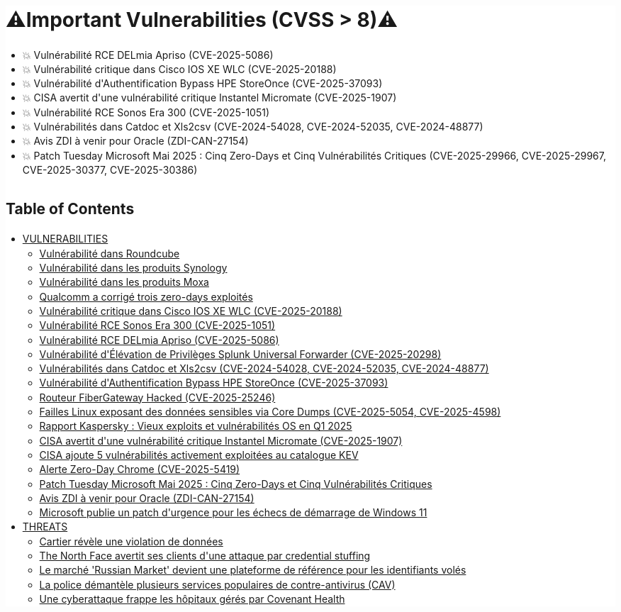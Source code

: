 # ⚠️Important Vulnerabilities (CVSS > 8)⚠️
*   💥 Vulnérabilité RCE DELmia Apriso (CVE-2025-5086)
*   💥 Vulnérabilité critique dans Cisco IOS XE WLC (CVE-2025-20188)
*   💥 Vulnérabilité d'Authentification Bypass HPE StoreOnce (CVE-2025-37093)
*   💥 CISA avertit d'une vulnérabilité critique Instantel Micromate (CVE-2025-1907)
*   💥 Vulnérabilité RCE Sonos Era 300 (CVE-2025-1051)
*   💥 Vulnérabilités dans Catdoc et Xls2csv (CVE-2024-54028, CVE-2024-52035, CVE-2024-48877)
*   💥 Avis ZDI à venir pour Oracle (ZDI-CAN-27154)
*   💥 Patch Tuesday Microsoft Mai 2025 : Cinq Zero-Days et Cinq Vulnérabilités Critiques (CVE-2025-29966, CVE-2025-29967, CVE-2025-30377, CVE-2025-30386)

## Table of Contents
- [VULNERABILITIES](#vulnerabilities)
  - [Vulnérabilité dans Roundcube](#vulnérabilité-dans-roundcube)
  - [Vulnérabilité dans les produits Synology](#vulnérabilité-dans-les-produits-synology)
  - [Vulnérabilité dans les produits Moxa](#vulnérabilité-dans-les-produits-moxa)
  - [Qualcomm a corrigé trois zero-days exploités](#qualcomm-a-corrigé-trois-zero-days-exploités)
  - [Vulnérabilité critique dans Cisco IOS XE WLC (CVE-2025-20188)](#vulnérabilité-critique-dans-cisco-ios-xe-wlc-cve-2025-20188)
  - [Vulnérabilité RCE Sonos Era 300 (CVE-2025-1051)](#vulnérabilité-rce-sonos-era-300-cve-2025-1051)
  - [Vulnérabilité RCE DELmia Apriso (CVE-2025-5086)](#vulnérabilité-rce-delmia-apriso-cve-2025-5086)
  - [Vulnérabilité d'Élévation de Privilèges Splunk Universal Forwarder (CVE-2025-20298)](#vulnérabilité-délévation-de-privilèges-splunk-universal-forwarder-cve-2025-20298)
  - [Vulnérabilités dans Catdoc et Xls2csv (CVE-2024-54028, CVE-2024-52035, CVE-2024-48877)](#vulnérabilités-dans-catdoc-et-xls2csv-cve-2024-54028-cve-2024-52035-cve-2024-48877)
  - [Vulnérabilité d'Authentification Bypass HPE StoreOnce (CVE-2025-37093)](#vulnérabilité-dauthentification-bypass-hpe-storeonce-cve-2025-37093)
  - [Routeur FiberGateway Hacked (CVE-2025-25246)](#routeur-fibergateway-hacked-cve-2025-25246)
  - [Failles Linux exposant des données sensibles via Core Dumps (CVE-2025-5054, CVE-2025-4598)](#failles-linux-exposant-des-données-sensibles-via-core-dumps-cve-2025-5054-cve-2025-4598)
  - [Rapport Kaspersky : Vieux exploits et vulnérabilités OS en Q1 2025](#rapport-kaspersky--vieux-exploits-et-vulnérabilités-os-en-q1-2025)
  - [CISA avertit d'une vulnérabilité critique Instantel Micromate (CVE-2025-1907)](#cisa-avertit-dune-vulnérabilité-critique-instantel-micromate-cve-2025-1907)
  - [CISA ajoute 5 vulnérabilités activement exploitées au catalogue KEV](#cisa-ajoute-5-vulnérabilités-activement-exploitées-au-catalogue-kev)
  - [Alerte Zero-Day Chrome (CVE-2025-5419)](#alerte-zero-day-chrome-cve-2025-5419)
  - [Patch Tuesday Microsoft Mai 2025 : Cinq Zero-Days et Cinq Vulnérabilités Critiques](#patch-tuesday-microsoft-mai-2025--cinq-zero-days-et-cinq-vulnérabilités-critiques)
  - [Avis ZDI à venir pour Oracle (ZDI-CAN-27154)](#avis-zdi-à-venir-pour-oracle-zdi-can-27154)
  - [Microsoft publie un patch d'urgence pour les échecs de démarrage de Windows 11](#microsoft-publie-un-patch-durgence-pour-les-échecs-de-démarrage-de-windows-11)
- [THREATS](#threats)
  - [Cartier révèle une violation de données](#cartier-révèle-une-violation-de-données)
  - [The North Face avertit ses clients d'une attaque par credential stuffing](#the-north-face-avertit-ses-clients-dune-attaque-par-credential-stuffing)
  - [Le marché 'Russian Market' devient une plateforme de référence pour les identifiants volés](#le-marché-russian-market-devient-une-plateforme-de-référence-pour-les-identifiants-volés)
  - [La police démantèle plusieurs services populaires de contre-antivirus (CAV)](#la-police-démantèle-plusieurs-services-populaires-de-contre-antivirus-cav)
  - [Une cyberattaque frappe les hôpitaux gérés par Covenant Health](#une-cyberattaque-frappe-les-hôpitaux-gérés-par-covenant-health)
